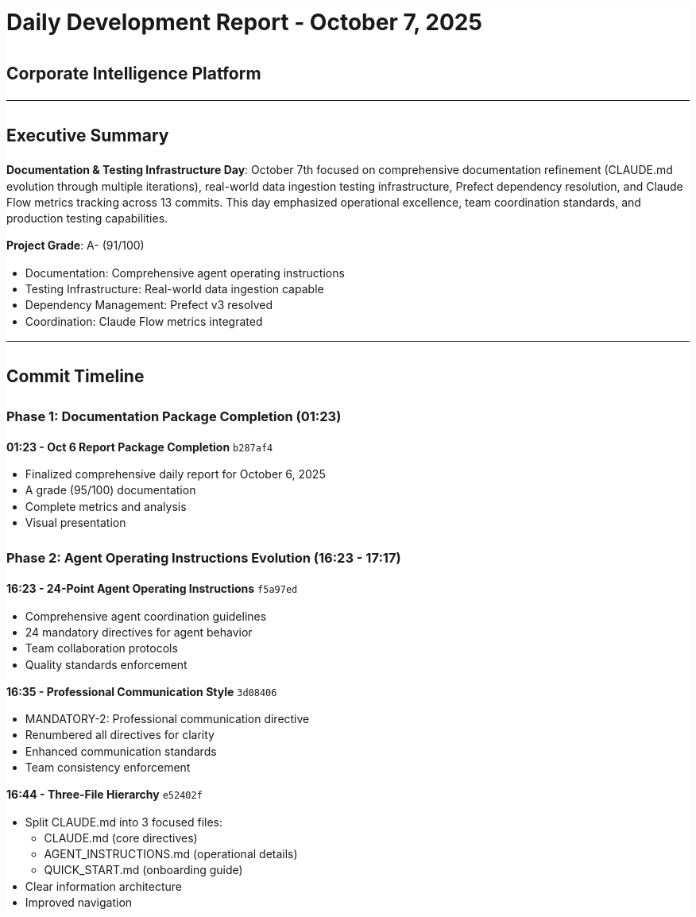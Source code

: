 # Daily Development Report - October 7, 2025
## Corporate Intelligence Platform

---

## Executive Summary

**Documentation & Testing Infrastructure Day**: October 7th focused on comprehensive documentation refinement (CLAUDE.md evolution through multiple iterations), real-world data ingestion testing infrastructure, Prefect dependency resolution, and Claude Flow metrics tracking across 13 commits. This day emphasized operational excellence, team coordination standards, and production testing capabilities.

**Project Grade**: A- (91/100)
- Documentation: Comprehensive agent operating instructions
- Testing Infrastructure: Real-world data ingestion capable
- Dependency Management: Prefect v3 resolved
- Coordination: Claude Flow metrics integrated

---

## Commit Timeline

### Phase 1: Documentation Package Completion (01:23)

**01:23 - Oct 6 Report Package Completion** `b287af4`
- Finalized comprehensive daily report for October 6, 2025
- A grade (95/100) documentation
- Complete metrics and analysis
- Visual presentation

### Phase 2: Agent Operating Instructions Evolution (16:23 - 17:17)

**16:23 - 24-Point Agent Operating Instructions** `f5a97ed`
- Comprehensive agent coordination guidelines
- 24 mandatory directives for agent behavior
- Team collaboration protocols
- Quality standards enforcement

**16:35 - Professional Communication Style** `3d08406`
- MANDATORY-2: Professional communication directive
- Renumbered all directives for clarity
- Enhanced communication standards
- Team consistency enforcement

**16:44 - Three-File Hierarchy** `e52402f`
- Split CLAUDE.md into 3 focused files:
  - CLAUDE.md (core directives)
  - AGENT_INSTRUCTIONS.md (operational details)
  - QUICK_START.md (onboarding guide)
- Clear information architecture
- Improved navigation
